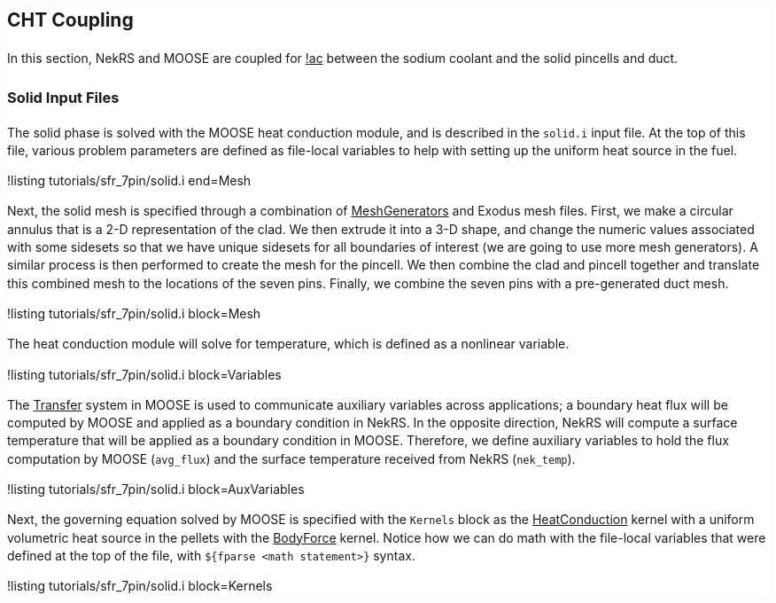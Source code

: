 ## CHT Coupling

In this section, NekRS and MOOSE are coupled for [!ac](CHT) between the sodium
coolant and the solid pincells and duct.

### Solid Input Files

The solid phase is solved with the MOOSE heat conduction module, and is described
in the `solid.i` input file. At the top of this file, various problem parameters
are defined as file-local variables to help with setting up the uniform heat
source in the fuel.

!listing tutorials/sfr_7pin/solid.i
  end=Mesh

Next, the solid mesh is specified through a combination of
[MeshGenerators](https://mooseframework.inl.gov/syntax/Mesh/index.html) and Exodus
mesh files. First, we make a circular annulus that is a 2-D representation of the clad.
We then extrude it into a 3-D shape, and change the numeric values associated with some
sidesets so that we have unique sidesets for all boundaries of interest (we are going
to use more mesh generators). A similar process is then performed to create the mesh
for the pincell. We then combine the clad and pincell together and translate this combined
mesh to the locations of the seven pins. Finally, we combine the seven pins with a
pre-generated duct mesh.

!listing tutorials/sfr_7pin/solid.i
  block=Mesh

The heat conduction module will solve for temperature, which is defined as a nonlinear
variable.

!listing tutorials/sfr_7pin/solid.i
  block=Variables

The [Transfer](https://mooseframework.inl.gov/syntax/Transfers/index.html)
system in MOOSE is used to communicate auxiliary variables across applications; a boundary
heat flux will be computed by MOOSE and applied as a boundary condition in NekRS. In the
opposite direction, NekRS will compute a surface temperature that will be applied as a
boundary condition in MOOSE. Therefore, we define auxiliary variables to hold the flux
computation by MOOSE (`avg_flux`) and the surface temperature received from NekRS
(`nek_temp`).

!listing tutorials/sfr_7pin/solid.i
  block=AuxVariables

Next, the governing equation solved by MOOSE is specified with the `Kernels` block as
the [HeatConduction](https://mooseframework.inl.gov/source/kernels/HeatConduction.html)
 kernel with a uniform volumetric heat source in the pellets with the
[BodyForce](https://mooseframework.inl.gov/source/kernels/BodyForce.html) kernel.
Notice how we can do math with the file-local variables that were defined at the
top of the file, with `${fparse <math statement>}` syntax.

!listing tutorials/sfr_7pin/solid.i
  block=Kernels

